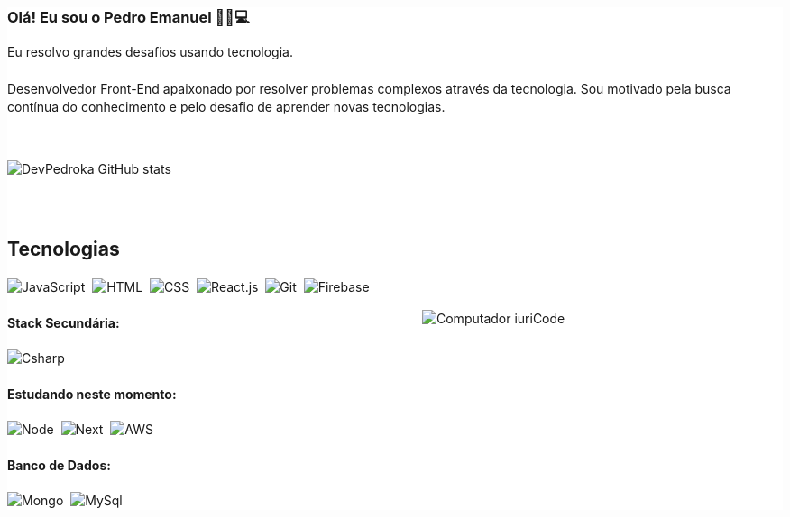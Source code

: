 ### Olá! Eu sou o Pedro Emanuel 🙋‍♂️💻 


<p>Eu resolvo grandes desafios usando tecnologia. <br><br> Desenvolvedor Front-End apaixonado por resolver problemas complexos através da tecnologia. Sou motivado pela busca contínua do conhecimento e pelo desafio de aprender novas tecnologias.</p>&nbsp;


![DevPedroka GitHub stats](https://github-readme-stats.vercel.app/api?username=DevPedroka&show_icons=true&theme=dracula)



 &nbsp;
 &nbsp;



## Tecnologias



![JavaScript](https://img.shields.io/badge/JavaScript-F7DF1E?style=for-the-badge&logo=javascript&logoColor=black)&nbsp;
![HTML](https://img.shields.io/badge/HTML5-E34F26?style=for-the-badge&logo=html5&logoColor=white)&nbsp;
![CSS](https://img.shields.io/badge/CSS3-1572B6?style=for-the-badge&logo=css3&logoColor=white)&nbsp;
![React.js](https://img.shields.io/badge/React-20232A?style=for-the-badge&logo=react&logoColor=61DAFB)&nbsp;
![Git](https://img.shields.io/badge/GIT-E44C30?style=for-the-badge&logo=git&logoColor=white)&nbsp;
![Firebase](https://img.shields.io/badge/firebase-ffca28?style=for-the-badge&logo=firebase&logoColor=black)&nbsp;






<img src="https://raw.githubusercontent.com/MicaelliMedeiros/micaellimedeiros/master/image/computer-illustration.png" min-width="400px" max-width="400px" width="400px" align="right" alt="Computador iuriCode">

#### Stack Secundária:

![Csharp](https://img.shields.io/badge/C%23-239120?style=for-the-badge&logo=c-sharp&logoColor=white)&nbsp;


#### Estudando neste momento:

![Node](https://img.shields.io/badge/Node.js-43853D?style=for-the-badge&logo=node.js&logoColor=white)&nbsp;
![Next](https://img.shields.io/badge/next%20js-000000?style=for-the-badge&logo=nextdotjs&logoColor=white)&nbsp;
![AWS](https://img.shields.io/badge/Amazon_AWS-FF9900?style=for-the-badge&logo=amazonaws&logoColor=white)&nbsp;


#### Banco de Dados:

![Mongo](https://img.shields.io/badge/MongoDB-4EA94B?style=for-the-badge&logo=mongodb&logoColor=white)&nbsp;
![MySql](https://img.shields.io/badge/MySQL-005C84?style=for-the-badge&logo=mysql&logoColor=white)&nbsp;
